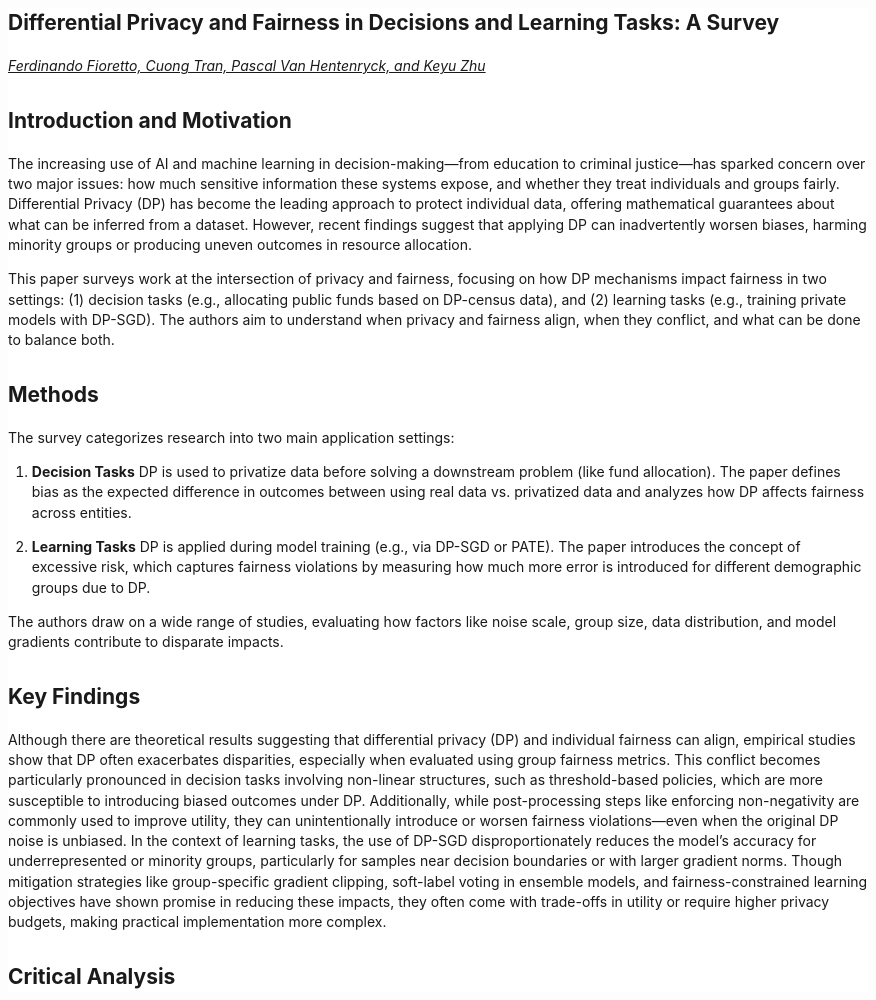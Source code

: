 ## Differential Privacy and Fairness in Decisions and Learning Tasks: A Survey
*[Ferdinando Fioretto, Cuong Tran, Pascal Van Hentenryck, and Keyu Zhu](https://arxiv.org/abs/2202.08187)*

## Introduction and Motivation

The increasing use of AI and machine learning in decision-making—from education to criminal justice—has sparked concern over two major issues: how much sensitive information these systems expose, and whether they treat individuals and groups fairly. Differential Privacy (DP) has become the leading approach to protect individual data, offering mathematical guarantees about what can be inferred from a dataset. However, recent findings suggest that applying DP can inadvertently worsen biases, harming minority groups or producing uneven outcomes in resource allocation.

This paper surveys work at the intersection of privacy and fairness, focusing on how DP mechanisms impact fairness in two settings: (1) decision tasks (e.g., allocating public funds based on DP-census data), and (2) learning tasks (e.g., training private models with DP-SGD). The authors aim to understand when privacy and fairness align, when they conflict, and what can be done to balance both.

## Methods

The survey categorizes research into two main application settings:

1.  **Decision Tasks**
DP is used to privatize data before solving a downstream problem (like fund allocation). The paper defines bias as the expected difference in outcomes between using real data vs. privatized data and analyzes how DP affects fairness across entities.  
    
2.  **Learning Tasks**
DP is applied during model training (e.g., via DP-SGD or PATE). The paper introduces the concept of excessive risk, which captures fairness violations by measuring how much more error is introduced for different demographic groups due to DP.

The authors draw on a wide range of studies, evaluating how factors like noise scale, group size, data distribution, and model gradients contribute to disparate impacts.

## Key Findings

Although there are theoretical results suggesting that differential privacy (DP) and individual fairness can align, empirical studies show that DP often exacerbates disparities, especially when evaluated using group fairness metrics. This conflict becomes particularly pronounced in decision tasks involving non-linear structures, such as threshold-based policies, which are more susceptible to introducing biased outcomes under DP. Additionally, while post-processing steps like enforcing non-negativity are commonly used to improve utility, they can unintentionally introduce or worsen fairness violations—even when the original DP noise is unbiased. In the context of learning tasks, the use of DP-SGD disproportionately reduces the model’s accuracy for underrepresented or minority groups, particularly for samples near decision boundaries or with larger gradient norms. Though mitigation strategies like group-specific gradient clipping, soft-label voting in ensemble models, and fairness-constrained learning objectives have shown promise in reducing these impacts, they often come with trade-offs in utility or require higher privacy budgets, making practical implementation more complex.

## Critical Analysis
